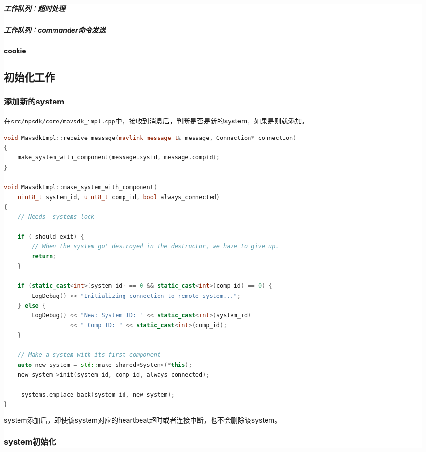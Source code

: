 ##### 工作队列：超时处理

##### 工作队列：commander命令发送



#### cookie







## 初始化工作

### 添加新的system

在`src/npsdk/core/mavsdk_impl.cpp`中，接收到消息后，判断是否是新的system，如果是则就添加。

```c++
void MavsdkImpl::receive_message(mavlink_message_t& message, Connection* connection)
{
    make_system_with_component(message.sysid, message.compid);
}

void MavsdkImpl::make_system_with_component(
    uint8_t system_id, uint8_t comp_id, bool always_connected)
{
    // Needs _systems_lock

    if (_should_exit) {
        // When the system got destroyed in the destructor, we have to give up.
        return;
    }

    if (static_cast<int>(system_id) == 0 && static_cast<int>(comp_id) == 0) {
        LogDebug() << "Initializing connection to remote system...";
    } else {
        LogDebug() << "New: System ID: " << static_cast<int>(system_id)
                   << " Comp ID: " << static_cast<int>(comp_id);
    }

    // Make a system with its first component
    auto new_system = std::make_shared<System>(*this);
    new_system->init(system_id, comp_id, always_connected);

    _systems.emplace_back(system_id, new_system);
}
```

system添加后，即使该system对应的heartbeat超时或者连接中断，也不会删除该system。



### system初始化
